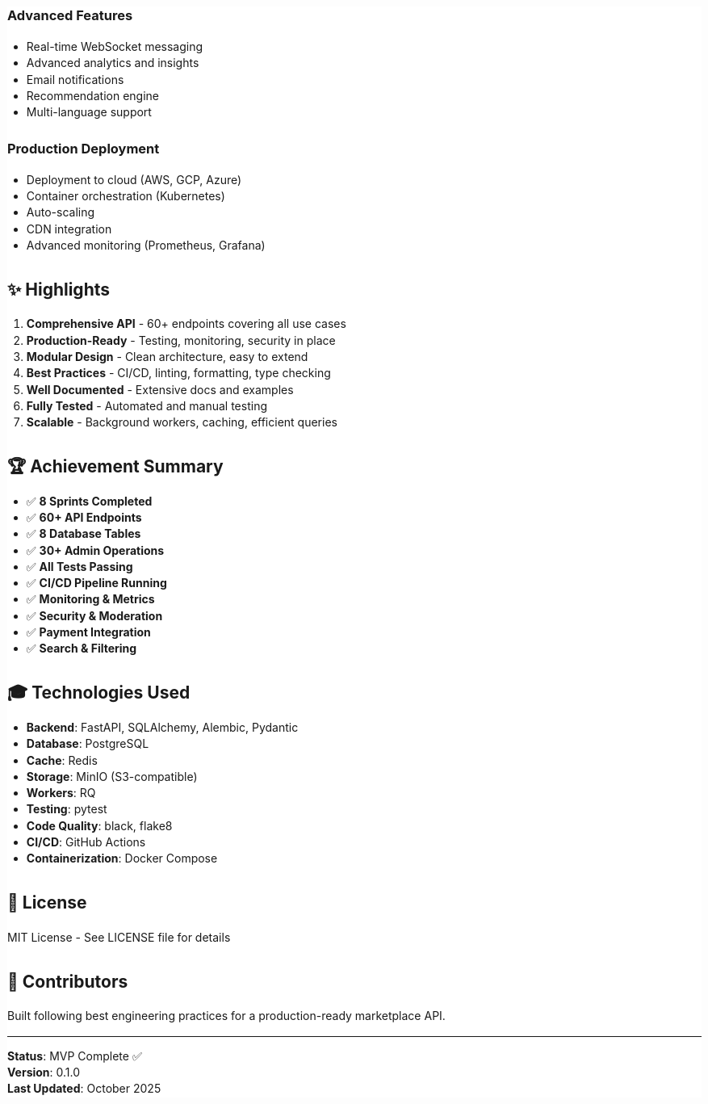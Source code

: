 ### Advanced Features
- Real-time WebSocket messaging
- Advanced analytics and insights
- Email notifications
- Recommendation engine
- Multi-language support

### Production Deployment
- Deployment to cloud (AWS, GCP, Azure)
- Container orchestration (Kubernetes)
- Auto-scaling
- CDN integration
- Advanced monitoring (Prometheus, Grafana)

## ✨ Highlights

1. **Comprehensive API** - 60+ endpoints covering all use cases
2. **Production-Ready** - Testing, monitoring, security in place
3. **Modular Design** - Clean architecture, easy to extend
4. **Best Practices** - CI/CD, linting, formatting, type checking
5. **Well Documented** - Extensive docs and examples
6. **Fully Tested** - Automated and manual testing
7. **Scalable** - Background workers, caching, efficient queries

## 🏆 Achievement Summary

- ✅ **8 Sprints Completed**
- ✅ **60+ API Endpoints**
- ✅ **8 Database Tables**
- ✅ **30+ Admin Operations**
- ✅ **All Tests Passing**
- ✅ **CI/CD Pipeline Running**
- ✅ **Monitoring & Metrics**
- ✅ **Security & Moderation**
- ✅ **Payment Integration**
- ✅ **Search & Filtering**

## 🎓 Technologies Used

- **Backend**: FastAPI, SQLAlchemy, Alembic, Pydantic
- **Database**: PostgreSQL
- **Cache**: Redis
- **Storage**: MinIO (S3-compatible)
- **Workers**: RQ
- **Testing**: pytest
- **Code Quality**: black, flake8
- **CI/CD**: GitHub Actions
- **Containerization**: Docker Compose

## 📝 License

MIT License - See LICENSE file for details

## 👥 Contributors

Built following best engineering practices for a production-ready marketplace API.

---

**Status**: MVP Complete ✅  
**Version**: 0.1.0  
**Last Updated**: October 2025

